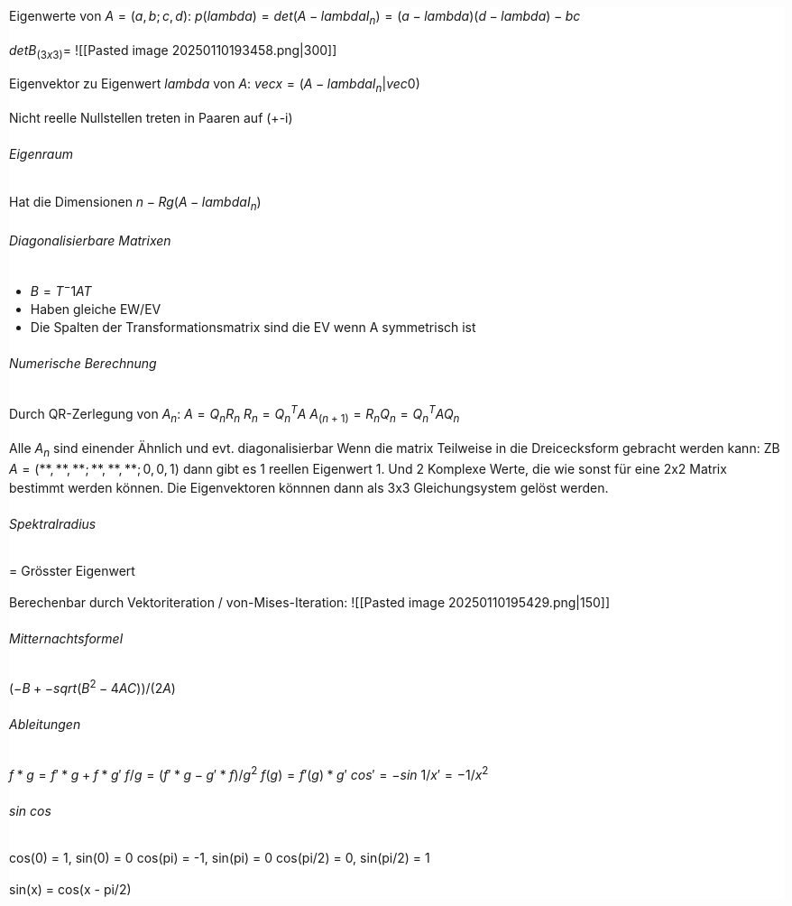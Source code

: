 Eigenwerte von $A = (a,b;c,d)$:
$p(lambda) = det(A - lambda I_n) = (a - lambda)(d - lambda) - b c$

$det B_(3x3) =$
![[Pasted image 20250110193458.png|300]]

Eigenvektor zu Eigenwert $lambda$ von $A$:
$vec x = (A - lambda I_n | vec 0)$ 

Nicht reelle Nullstellen treten in Paaren auf (+-i)

###### Eigenraum
Hat die Dimensionen $n - Rg(A - lambda I_n)$
###### Diagonalisierbare Matrixen
- $B = T^-1 A T$
- Haben gleiche EW/EV
- Die Spalten der Transformationsmatrix sind die EV wenn A symmetrisch ist
###### Numerische Berechnung
Durch QR-Zerlegung von $A_n$: 
$A = Q_n R_n$
$R_n = Q_n^T A$
$A_(n+1) = R_n Q_n = Q_n^T A Q_n$

Alle $A_n$ sind einender Ähnlich und evt. diagonalisierbar
Wenn die matrix Teilweise in die Dreicecksform gebracht werden kann:
ZB $A = (**,**,**;**,**,**;0,0,1)$ dann gibt es 1 reellen Eigenwert 1. Und 2 Komplexe Werte, die wie sonst für eine 2x2 Matrix bestimmt werden können. Die Eigenvektoren könnnen dann als 3x3 Gleichungsystem gelöst werden.

###### Spektralradius
= Grösster Eigenwert

Berechenbar durch Vektoriteration / von-Mises-Iteration:
![[Pasted image 20250110195429.png|150]]
###### Mitternachtsformel
$(-B +- sqrt(B^2 - 4AC)) / (2A)$

###### Ableitungen
$f * g = f' * g + f * g'$
$f/g = (f' * g - g' * f) / g^2$
$f(g) = f'(g) * g'$
$cos' = -sin$
$1/x' = -1/x^2$

###### sin cos
cos(0) = 1, sin(0) = 0
cos(pi) = -1, sin(pi) = 0
cos(pi/2) = 0, sin(pi/2) = 1

sin(x) = cos(x - pi/2)